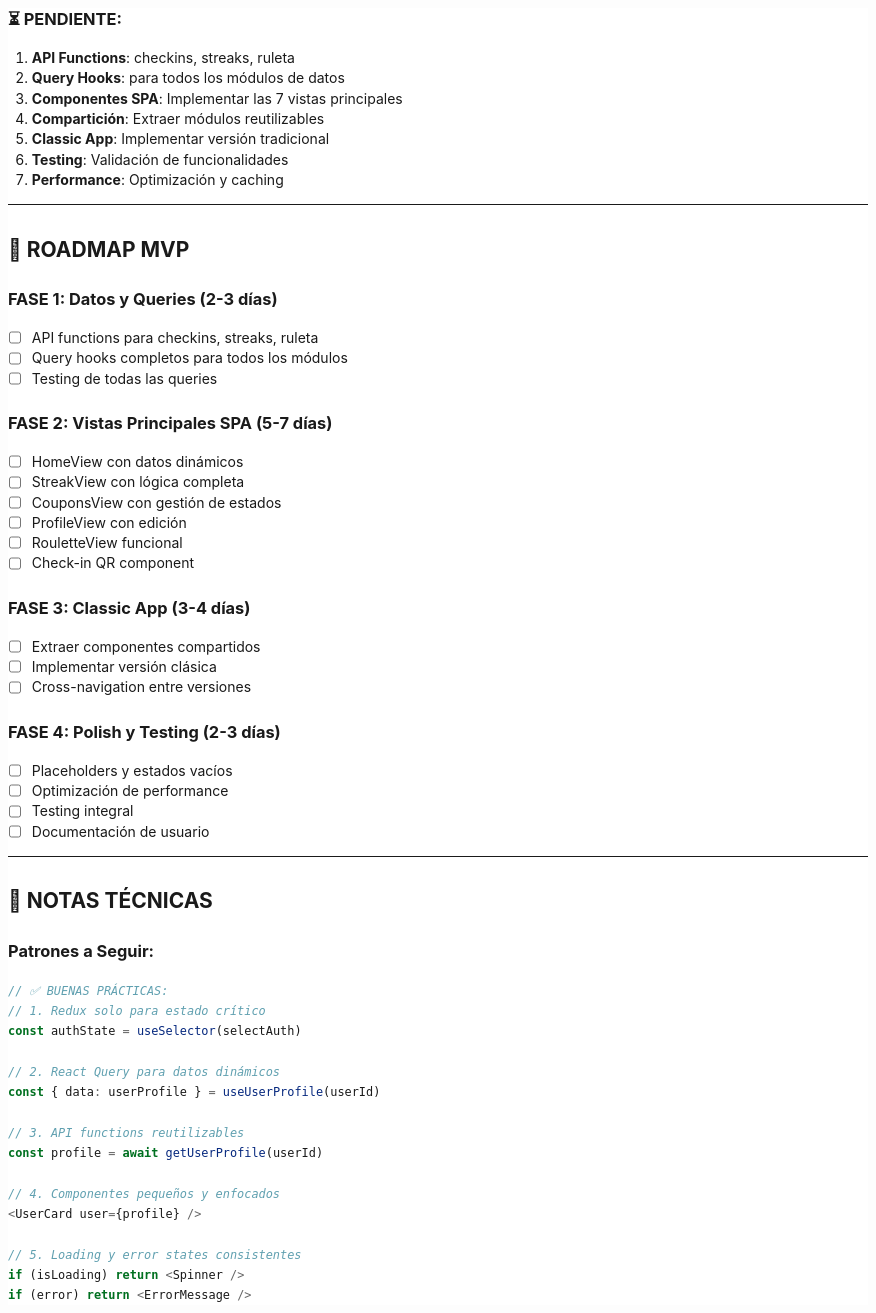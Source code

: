 ### **⏳ PENDIENTE:**
1. **API Functions**: checkins, streaks, ruleta
2. **Query Hooks**: para todos los módulos de datos
3. **Componentes SPA**: Implementar las 7 vistas principales
4. **Compartición**: Extraer módulos reutilizables
5. **Classic App**: Implementar versión tradicional
6. **Testing**: Validación de funcionalidades
7. **Performance**: Optimización y caching

---

## 🚀 ROADMAP MVP

### **FASE 1: Datos y Queries** (2-3 días)
- [ ] API functions para checkins, streaks, ruleta
- [ ] Query hooks completos para todos los módulos
- [ ] Testing de todas las queries

### **FASE 2: Vistas Principales SPA** (5-7 días)
- [ ] HomeView con datos dinámicos
- [ ] StreakView con lógica completa
- [ ] CouponsView con gestión de estados
- [ ] ProfileView con edición
- [ ] RouletteView funcional
- [ ] Check-in QR component

### **FASE 3: Classic App** (3-4 días)
- [ ] Extraer componentes compartidos
- [ ] Implementar versión clásica
- [ ] Cross-navigation entre versiones

### **FASE 4: Polish y Testing** (2-3 días)
- [ ] Placeholders y estados vacíos
- [ ] Optimización de performance
- [ ] Testing integral
- [ ] Documentación de usuario

---

## 📝 NOTAS TÉCNICAS

### **Patrones a Seguir:**
```typescript
// ✅ BUENAS PRÁCTICAS:
// 1. Redux solo para estado crítico
const authState = useSelector(selectAuth)

// 2. React Query para datos dinámicos
const { data: userProfile } = useUserProfile(userId)

// 3. API functions reutilizables
const profile = await getUserProfile(userId)

// 4. Componentes pequeños y enfocados
<UserCard user={profile} />

// 5. Loading y error states consistentes
if (isLoading) return <Spinner />
if (error) return <ErrorMessage />
```
